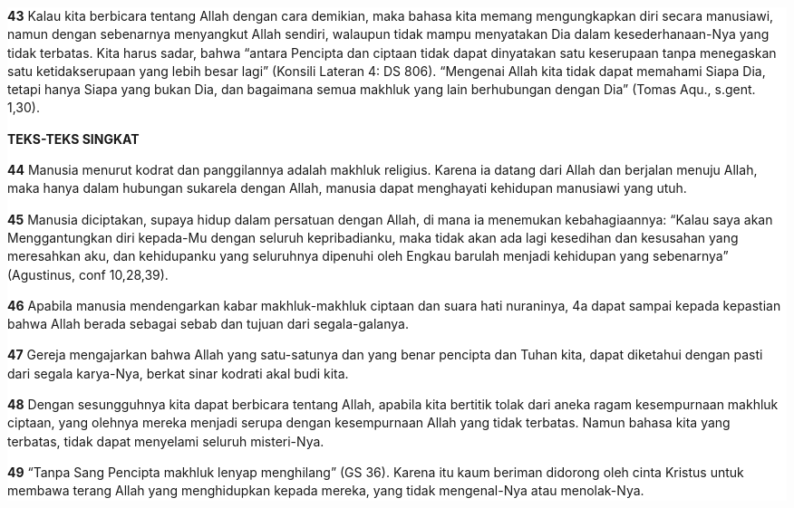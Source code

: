 **43** Kalau kita berbicara tentang Allah dengan cara demikian, maka bahasa kita memang mengungkapkan diri secara manusiawi, namun dengan sebenarnya menyangkut Allah sendiri, walaupun tidak mampu menyatakan Dia dalam kesederhanaan-Nya yang tidak terbatas. Kita harus sadar, bahwa “antara Pencipta dan ciptaan tidak dapat dinyatakan satu keserupaan tanpa menegaskan satu ketidakserupaan yang lebih besar lagi” (Konsili Lateran 4: DS 806). “Mengenai Allah kita tidak dapat memahami Siapa Dia, tetapi hanya Siapa yang bukan Dia, dan bagaimana semua makhluk yang lain berhubungan dengan Dia” (Tomas Aqu., s.gent. 1,30).

**TEKS-TEKS SINGKAT**

**44** Manusia menurut kodrat dan panggilannya adalah makhluk religius. Karena ia datang dari Allah dan berjalan menuju Allah, maka hanya dalam hubungan sukarela dengan Allah, manusia dapat menghayati kehidupan manusiawi yang utuh.

**45** Manusia diciptakan, supaya hidup dalam persatuan dengan Allah, di mana ia menemukan kebahagiaannya: “Kalau saya akan Menggantungkan diri kepada-Mu dengan seluruh kepribadianku, maka tidak akan ada lagi kesedihan dan kesusahan yang meresahkan aku, dan kehidupanku yang seluruhnya dipenuhi oleh Engkau barulah menjadi kehidupan yang sebenarnya” (Agustinus, conf 10,28,39).

**46** Apabila manusia mendengarkan kabar makhluk-makhluk ciptaan dan suara hati nuraninya, 4a dapat sampai kepada kepastian bahwa Allah berada sebagai sebab dan tujuan dari segala-galanya.

**47** Gereja mengajarkan bahwa Allah yang satu-satunya dan yang benar pencipta dan Tuhan kita, dapat diketahui dengan pasti dari segala karya-Nya, berkat sinar kodrati akal budi kita.

**48** Dengan sesungguhnya kita dapat berbicara tentang Allah, apabila kita bertitik tolak dari aneka ragam kesempurnaan makhluk ciptaan, yang olehnya mereka menjadi serupa dengan kesempurnaan Allah yang tidak terbatas. Namun bahasa kita yang terbatas, tidak dapat menyelami seluruh misteri-Nya.

**49** “Tanpa Sang Pencipta makhluk lenyap menghilang” (GS 36). Karena itu kaum beriman didorong oleh cinta Kristus untuk membawa terang Allah yang menghidupkan kepada mereka, yang tidak mengenal-Nya atau menolak-Nya.